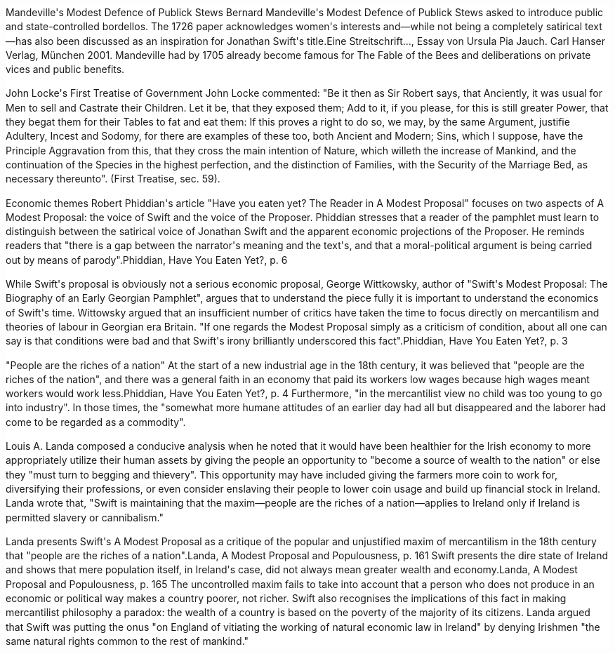  Mandeville's Modest Defence of Publick Stews 
Bernard Mandeville's Modest Defence of Publick Stews asked to introduce public and state-controlled bordellos. The 1726 paper acknowledges women's interests and—while not being a completely satirical text—has also been discussed as an inspiration for Jonathan Swift's title.Eine Streitschrift…, Essay von Ursula Pia Jauch. Carl Hanser Verlag, München 2001. Mandeville had by 1705 already become famous for The Fable of the Bees and deliberations on private vices and public benefits.

 John Locke's First Treatise of Government 
John Locke commented: "Be it then as Sir Robert says, that Anciently, it was usual for Men to sell and Castrate their Children. Let it be, that they exposed them; Add to it, if you please, for this is still greater Power, that they begat them for their Tables to fat and eat them: If this proves a right to do so, we may, by the same Argument, justifie Adultery, Incest and Sodomy, for there are examples of these too, both Ancient and Modern; Sins, which I suppose, have the Principle Aggravation from this, that they cross the main intention of Nature, which willeth the increase of Mankind, and the continuation of the Species in the highest perfection, and the distinction of Families, with the Security of the Marriage Bed, as necessary thereunto". (First Treatise, sec. 59).

Economic themes
Robert Phiddian's article "Have you eaten yet? The Reader in A Modest Proposal" focuses on two aspects of A Modest Proposal: the voice of Swift and the voice of the Proposer. Phiddian stresses that a reader of the pamphlet must learn to distinguish between the satirical voice of Jonathan Swift and the apparent economic projections of the Proposer. He reminds readers that "there is a gap between the narrator's meaning and the text's, and that a moral-political argument is being carried out by means of parody".Phiddian, Have You Eaten Yet?, p. 6

While Swift's proposal is obviously not a serious economic proposal, George Wittkowsky, author of "Swift's Modest Proposal: The Biography of an Early Georgian Pamphlet", argues that to understand the piece fully it is important to understand the economics of Swift's time. Wittowsky argued that an insufficient number of critics have taken the time to focus directly on mercantilism and theories of labour in Georgian era Britain. "If one regards the Modest Proposal simply as a criticism of condition, about all one can say is that conditions were bad and that Swift's irony brilliantly underscored this fact".Phiddian, Have You Eaten Yet?, p. 3

"People are the riches of a nation"
At the start of a new industrial age in the 18th century, it was believed that "people are the riches of the nation", and there was a general faith in an economy that paid its workers low wages because high wages meant workers would work less.Phiddian, Have You Eaten Yet?, p. 4 Furthermore, "in the mercantilist view no child was too young to go into industry". In those times, the "somewhat more humane attitudes of an earlier day had all but disappeared and the laborer had come to be regarded as a commodity".

Louis A. Landa composed a conducive analysis when he noted that it would have been healthier for the Irish economy to more appropriately utilize their human assets by giving the people an opportunity to "become a source of wealth to the nation" or else they "must turn to begging and thievery". This opportunity may have included giving the farmers more coin to work for, diversifying their professions, or even consider enslaving their people to lower coin usage and build up financial stock in Ireland. Landa wrote that, "Swift is maintaining that the maxim—people are the riches of a nation—applies to Ireland only if Ireland is permitted slavery or cannibalism."

Landa presents Swift's A Modest Proposal as a critique of the popular and unjustified maxim of mercantilism in the 18th century that "people are the riches of a nation".Landa, A Modest Proposal and Populousness, p. 161 Swift presents the dire state of Ireland and shows that mere population itself, in Ireland's case, did not always mean greater wealth and economy.Landa, A Modest Proposal and Populousness, p. 165 The uncontrolled maxim fails to take into account that a person who does not produce in an economic or political way makes a country poorer, not richer. Swift also recognises the implications of this fact in making mercantilist philosophy a paradox: the wealth of a country is based on the poverty of the majority of its citizens. Landa argued that Swift was putting the onus "on England of vitiating the working of natural economic law in Ireland" by denying Irishmen "the same natural rights common to the rest of mankind."
